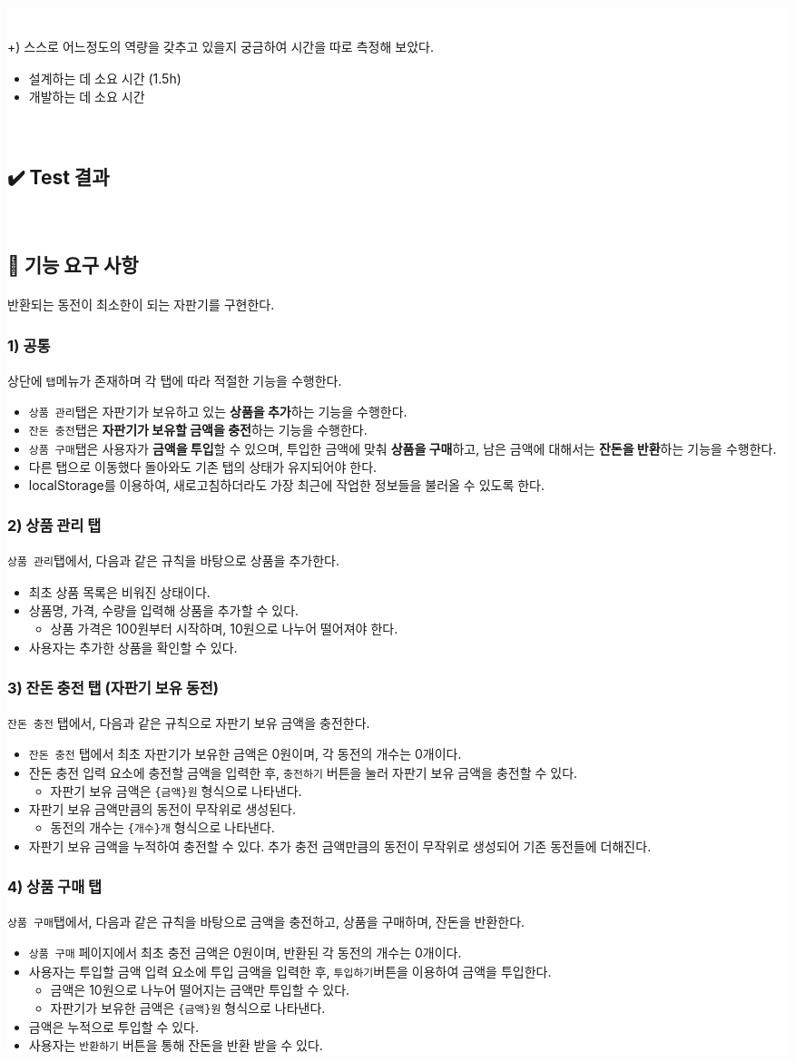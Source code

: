   <br/>

  +) 스스로 어느정도의 역량을 갖추고 있을지 궁금하여 시간을 따로 측정해 보았다.

  * 설계하는 데 소요 시간 (1.5h)
  * 개발하는 데 소요 시간 

  <br/>

  ## ✔️ Test 결과

  

  

  <br/>


## 🎯 기능 요구 사항
반환되는 동전이 최소한이 되는 자판기를 구현한다.
### 1) 공통

상단에 `탭`메뉴가 존재하며 각 탭에 따라 적절한 기능을 수행한다.

- `상품 관리`탭은 자판기가 보유하고 있는 **상품을 추가**하는 기능을 수행한다.
- `잔돈 충전`탭은 **자판기가 보유할 금액을 충전**하는 기능을 수행한다.
- `상품 구매`탭은 사용자가 **금액을 투입**할 수 있으며, 투입한 금액에 맞춰 **상품을 구매**하고, 남은 금액에 대해서는 **잔돈을 반환**하는 기능을 수행한다.
- 다른 탭으로 이동했다 돌아와도 기존 탭의 상태가 유지되어야 한다.
- localStorage를 이용하여, 새로고침하더라도 가장 최근에 작업한 정보들을 불러올 수 있도록 한다.

### 2) 상품 관리 탭

`상품 관리`탭에서, 다음과 같은 규칙을 바탕으로 상품을 추가한다.

- 최초 상품 목록은 비워진 상태이다.
- 상품명, 가격, 수량을 입력해 상품을 추가할 수 있다.
  - 상품 가격은 100원부터 시작하며, 10원으로 나누어 떨어져야 한다.
- 사용자는 추가한 상품을 확인할 수 있다.

### 3) 잔돈 충전 탭 (자판기 보유 동전)

`잔돈 충전` 탭에서, 다음과 같은 규칙으로 자판기 보유 금액을 충전한다.

- `잔돈 충전` 탭에서 최초 자판기가 보유한 금액은 0원이며, 각 동전의 개수는 0개이다.
- 잔돈 충전 입력 요소에 충전할 금액을 입력한 후, `충전하기` 버튼을 눌러 자판기 보유 금액을 충전할 수 있다.
  - 자판기 보유 금액은 `{금액}원` 형식으로 나타낸다.
- 자판기 보유 금액만큼의 동전이 무작위로 생성된다.
  - 동전의 개수는 `{개수}개` 형식으로 나타낸다.
- 자판기 보유 금액을 누적하여 충전할 수 있다. 추가 충전 금액만큼의 동전이 무작위로 생성되어 기존 동전들에 더해진다.

### 4) 상품 구매 탭

`상품 구매`탭에서, 다음과 같은 규칙을 바탕으로 금액을 충전하고, 상품을 구매하며, 잔돈을 반환한다.

- `상품 구매` 페이지에서 최초 충전 금액은 0원이며, 반환된 각 동전의 개수는 0개이다.
- 사용자는 투입할 금액 입력 요소에 투입 금액을 입력한 후, `투입하기`버튼을 이용하여 금액을 투입한다.
  - 금액은 10원으로 나누어 떨어지는 금액만 투입할 수 있다.
  - 자판기가 보유한 금액은 `{금액}원` 형식으로 나타낸다.
- 금액은 누적으로 투입할 수 있다.
- 사용자는 `반환하기` 버튼을 통해 잔돈을 반환 받을 수 있다.
